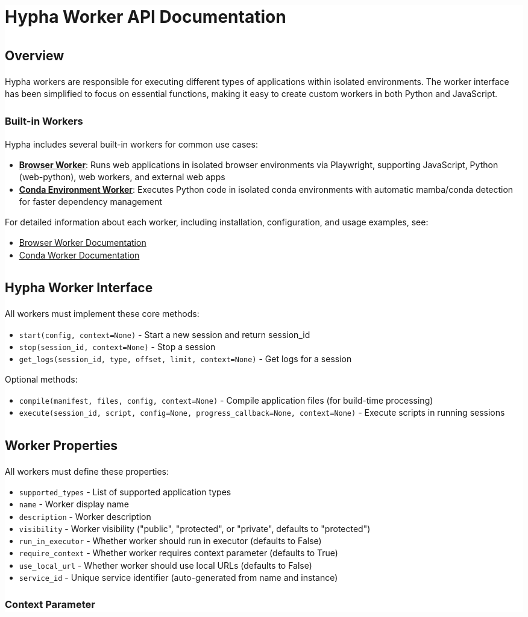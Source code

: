 # Hypha Worker API Documentation

## Overview

Hypha workers are responsible for executing different types of applications within isolated environments. The worker interface has been simplified to focus on essential functions, making it easy to create custom workers in both Python and JavaScript.

### Built-in Workers

Hypha includes several built-in workers for common use cases:

- **[Browser Worker](browser-worker.md)**: Runs web applications in isolated browser environments via Playwright, supporting JavaScript, Python (web-python), web workers, and external web apps
- **[Conda Environment Worker](conda-worker.md)**: Executes Python code in isolated conda environments with automatic mamba/conda detection for faster dependency management

For detailed information about each worker, including installation, configuration, and usage examples, see:
- [Browser Worker Documentation](browser-worker.md)
- [Conda Worker Documentation](conda-worker.md)

## Hypha Worker Interface

All workers must implement these core methods:

- `start(config, context=None)` - Start a new session and return session_id
- `stop(session_id, context=None)` - Stop a session
- `get_logs(session_id, type, offset, limit, context=None)` - Get logs for a session

Optional methods:
- `compile(manifest, files, config, context=None)` - Compile application files (for build-time processing)
- `execute(session_id, script, config=None, progress_callback=None, context=None)` - Execute scripts in running sessions

## Worker Properties

All workers must define these properties:

- `supported_types` - List of supported application types
- `name` - Worker display name
- `description` - Worker description
- `visibility` - Worker visibility ("public", "protected", or "private", defaults to "protected")
- `run_in_executor` - Whether worker should run in executor (defaults to False)
- `require_context` - Whether worker requires context parameter (defaults to True)
- `use_local_url` - Whether worker should use local URLs (defaults to False)
- `service_id` - Unique service identifier (auto-generated from name and instance)

### Context Parameter
